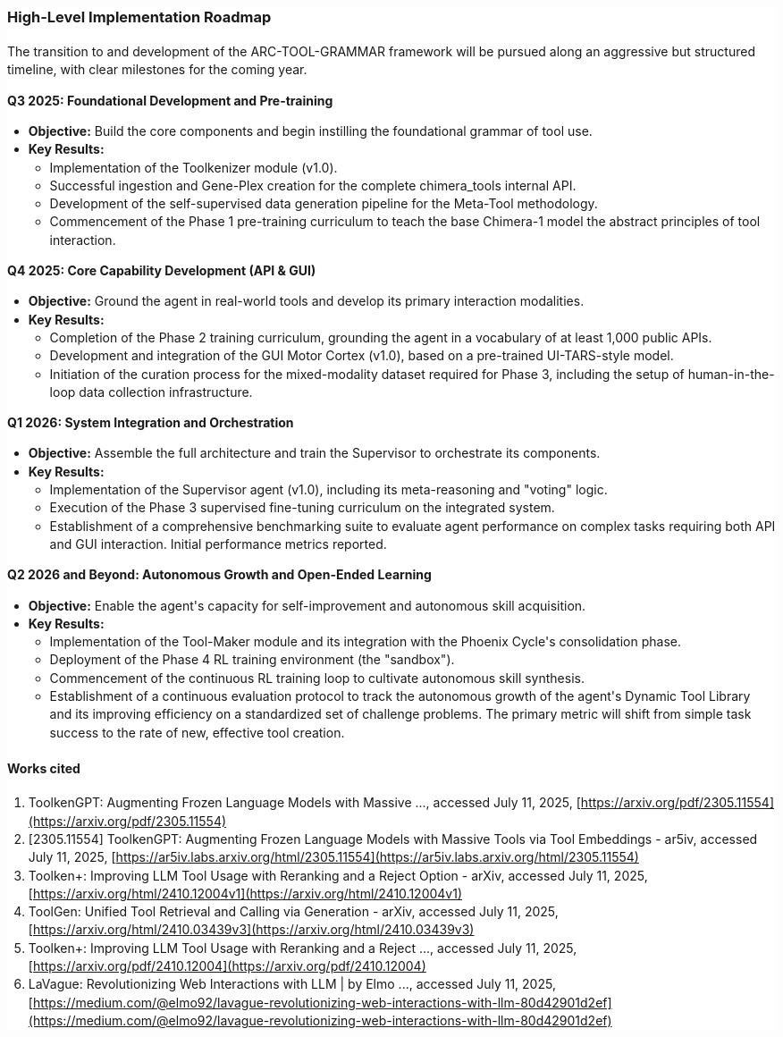 ### **High-Level Implementation Roadmap**

The transition to and development of the ARC-TOOL-GRAMMAR framework will be pursued along an aggressive but structured timeline, with clear milestones for the coming year.

**Q3 2025: Foundational Development and Pre-training**

* **Objective:** Build the core components and begin instilling the foundational grammar of tool use.  
* **Key Results:**  
  * Implementation of the Toolkenizer module (v1.0).  
  * Successful ingestion and Gene-Plex creation for the complete chimera\_tools internal API.  
  * Development of the self-supervised data generation pipeline for the Meta-Tool methodology.  
  * Commencement of the Phase 1 pre-training curriculum to teach the base Chimera-1 model the abstract principles of tool interaction.

**Q4 2025: Core Capability Development (API & GUI)**

* **Objective:** Ground the agent in real-world tools and develop its primary interaction modalities.  
* **Key Results:**  
  * Completion of the Phase 2 training curriculum, grounding the agent in a vocabulary of at least 1,000 public APIs.  
  * Development and integration of the GUI Motor Cortex (v1.0), based on a pre-trained UI-TARS-style model.  
  * Initiation of the curation process for the mixed-modality dataset required for Phase 3, including the setup of human-in-the-loop data collection infrastructure.

**Q1 2026: System Integration and Orchestration**

* **Objective:** Assemble the full architecture and train the Supervisor to orchestrate its components.  
* **Key Results:**  
  * Implementation of the Supervisor agent (v1.0), including its meta-reasoning and "voting" logic.  
  * Execution of the Phase 3 supervised fine-tuning curriculum on the integrated system.  
  * Establishment of a comprehensive benchmarking suite to evaluate agent performance on complex tasks requiring both API and GUI interaction. Initial performance metrics reported.

**Q2 2026 and Beyond: Autonomous Growth and Open-Ended Learning**

* **Objective:** Enable the agent's capacity for self-improvement and autonomous skill acquisition.  
* **Key Results:**  
  * Implementation of the Tool-Maker module and its integration with the Phoenix Cycle's consolidation phase.  
  * Deployment of the Phase 4 RL training environment (the "sandbox").  
  * Commencement of the continuous RL training loop to cultivate autonomous skill synthesis.  
  * Establishment of a continuous evaluation protocol to track the autonomous growth of the agent's Dynamic Tool Library and its improving efficiency on a standardized set of challenge problems. The primary metric will shift from simple task success to the rate of new, effective tool creation.

#### **Works cited**

1. ToolkenGPT: Augmenting Frozen Language Models with Massive ..., accessed July 11, 2025, [https://arxiv.org/pdf/2305.11554](https://arxiv.org/pdf/2305.11554)  
2. \[2305.11554\] ToolkenGPT: Augmenting Frozen Language Models with Massive Tools via Tool Embeddings \- ar5iv, accessed July 11, 2025, [https://ar5iv.labs.arxiv.org/html/2305.11554](https://ar5iv.labs.arxiv.org/html/2305.11554)  
3. Toolken+: Improving LLM Tool Usage with Reranking and a Reject Option \- arXiv, accessed July 11, 2025, [https://arxiv.org/html/2410.12004v1](https://arxiv.org/html/2410.12004v1)  
4. ToolGen: Unified Tool Retrieval and Calling via Generation \- arXiv, accessed July 11, 2025, [https://arxiv.org/html/2410.03439v3](https://arxiv.org/html/2410.03439v3)  
5. Toolken+: Improving LLM Tool Usage with Reranking and a Reject ..., accessed July 11, 2025, [https://arxiv.org/pdf/2410.12004](https://arxiv.org/pdf/2410.12004)  
6. LaVague: Revolutionizing Web Interactions with LLM | by Elmo ..., accessed July 11, 2025, [https://medium.com/@elmo92/lavague-revolutionizing-web-interactions-with-llm-80d42901d2ef](https://medium.com/@elmo92/lavague-revolutionizing-web-interactions-with-llm-80d42901d2ef)  